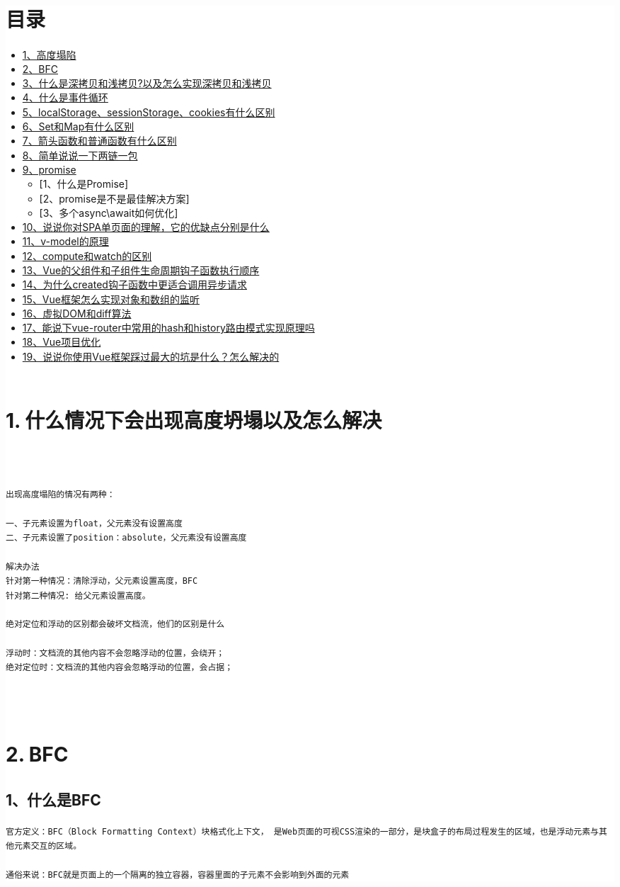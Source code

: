 # 目录
- [1、高度塌陷](#1-什么情况下会出现高度坍塌以及怎么解决)
- [2、BFC](#2-BFC)
- [3、什么是深拷贝和浅拷贝?以及怎么实现深拷贝和浅拷贝](#3-什么是深拷贝和浅拷贝?以及怎么实现深拷贝和浅拷贝)
- [4、什么是事件循环](#4-事件循环)
- [5、localStorage、sessionStorage、cookies有什么区别](#5-localStorage、sessionStorage、cookies有什么区别)
- [6、Set和Map有什么区别](#6-Set和Map有什么区别)
- [7、箭头函数和普通函数有什么区别](#7-箭头函数和普通函数有什么区别?)
- [8、简单说说一下两链一包](#8-简单说说一下两链一包)
- [9、promise](#9-promise)
    - [1、什么是Promise]
    - [2、promise是不是最佳解决方案]
    - [3、多个async\await如何优化]
- [10、说说你对SPA单页面的理解，它的优缺点分别是什么](#10-说说你对SPA单页面的理解，它的优缺点分别是什么)
- [11、v-model的原理](#11-v-model的原理)
- [12、compute和watch的区别](#12-compute和watch的区别)
- [13、Vue的父组件和子组件生命周期钩子函数执行顺序](#13-vue的父组件和子组件生命周期钩子函数执行顺序)
- [14、为什么created钩子函数中更适合调用异步请求](#14-为什么created钩子函数中更适合调用异步请求)
- [15、Vue框架怎么实现对象和数组的监听](#15-vue框架怎么实现对象和数组的监听)
- [16、虚拟DOM和diff算法](#16-虚拟DOM和diff算法)
- [17、能说下vue-router中常用的hash和history路由模式实现原理吗](#17-能说下vue-router中常用的hash和history路由模式实现原理吗)
- [18、Vue项目优化](#18-vue项目优化)
- [19、说说你使用Vue框架踩过最大的坑是什么？怎么解决的](#19-说说你使用Vue框架踩过最大的坑是什么？怎么解决的)
<br/><br/>

# 1. 什么情况下会出现高度坍塌以及怎么解决
<br/><br/>

    出现高度塌陷的情况有两种：
    
    一、子元素设置为float，父元素没有设置高度
    二、子元素设置了position：absolute，父元素没有设置高度
    
    解决办法
    针对第一种情况：清除浮动，父元素设置高度，BFC
    针对第二种情况: 给父元素设置高度。
    
    绝对定位和浮动的区别都会破坏文档流，他们的区别是什么
    
    浮动时：文档流的其他内容不会忽略浮动的位置，会绕开；
    绝对定位时：文档流的其他内容会忽略浮动的位置，会占据；

<br/><br/>

# 2. BFC
 
## 1、什么是BFC
    官方定义：BFC（Block Formatting Context）块格式化上下文， 是Web页面的可视CSS渲染的一部分，是块盒子的布局过程发生的区域，也是浮动元素与其他元素交互的区域。
    
    通俗来说：BFC就是页面上的一个隔离的独立容器，容器里面的子元素不会影响到外面的元素
 